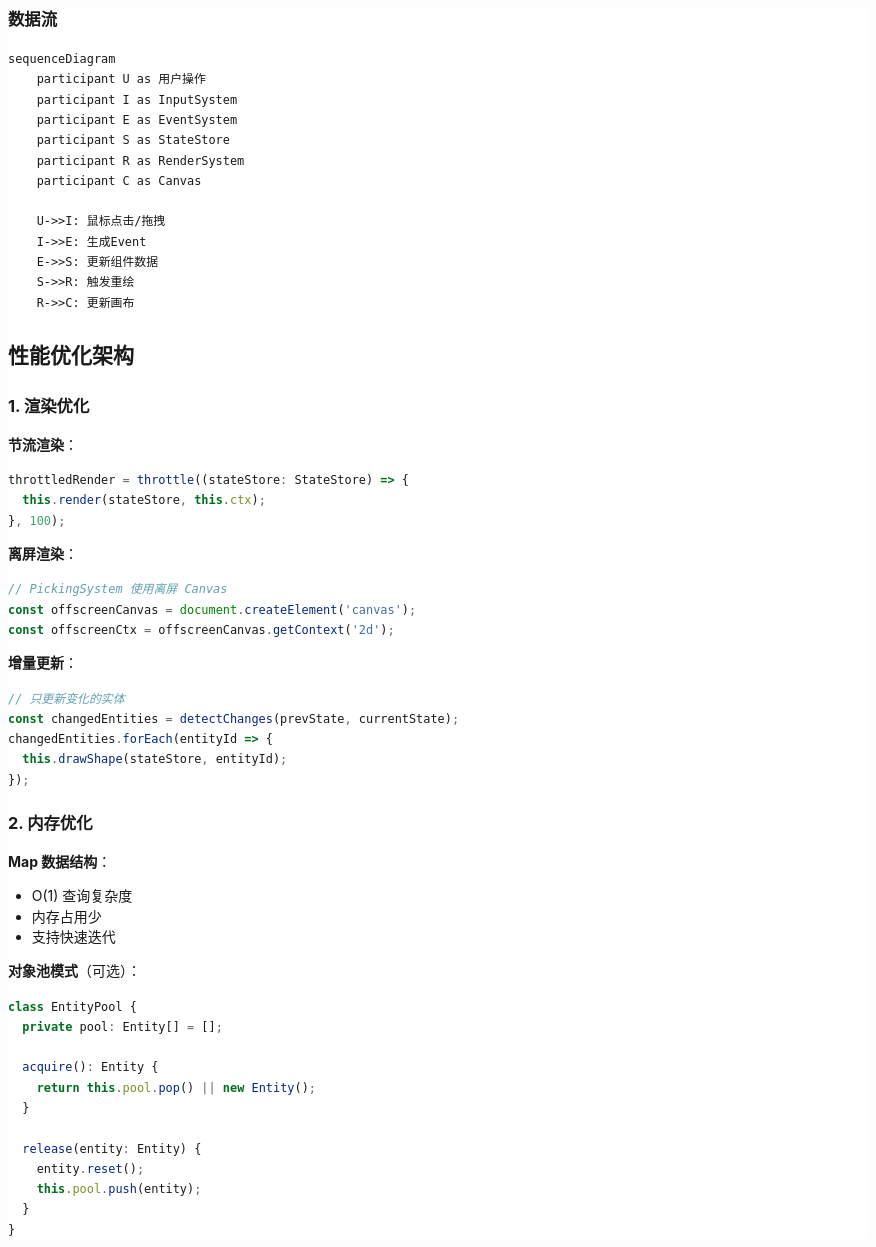 ### 数据流

```mermaid
sequenceDiagram
    participant U as 用户操作
    participant I as InputSystem
    participant E as EventSystem
    participant S as StateStore
    participant R as RenderSystem
    participant C as Canvas
    
    U->>I: 鼠标点击/拖拽
    I->>E: 生成Event
    E->>S: 更新组件数据
    S->>R: 触发重绘
    R->>C: 更新画布
```

## 性能优化架构

### 1. 渲染优化

**节流渲染**：
```typescript
throttledRender = throttle((stateStore: StateStore) => {
  this.render(stateStore, this.ctx);
}, 100);
```

**离屏渲染**：
```typescript
// PickingSystem 使用离屏 Canvas
const offscreenCanvas = document.createElement('canvas');
const offscreenCtx = offscreenCanvas.getContext('2d');
```

**增量更新**：
```typescript
// 只更新变化的实体
const changedEntities = detectChanges(prevState, currentState);
changedEntities.forEach(entityId => {
  this.drawShape(stateStore, entityId);
});
```

### 2. 内存优化

**Map 数据结构**：
- O(1) 查询复杂度
- 内存占用少
- 支持快速迭代

**对象池模式**（可选）：
```typescript
class EntityPool {
  private pool: Entity[] = [];
  
  acquire(): Entity {
    return this.pool.pop() || new Entity();
  }
  
  release(entity: Entity) {
    entity.reset();
    this.pool.push(entity);
  }
}
```